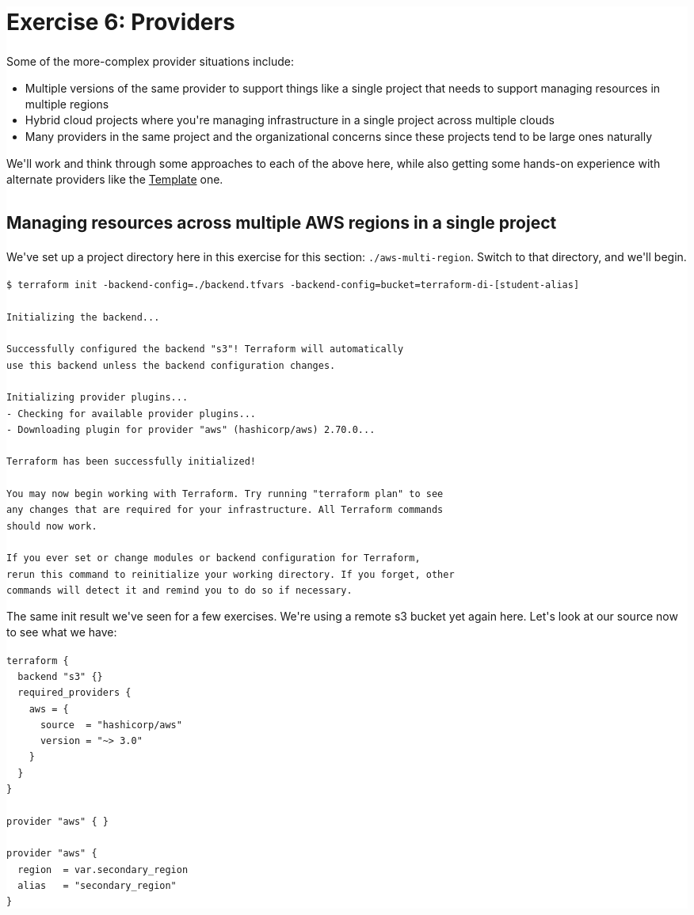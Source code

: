 # Exercise 6: Providers

Some of the more-complex provider situations include:

* Multiple versions of the same provider to support things like a single project that needs to support managing resources in multiple regions
* Hybrid cloud projects where you're managing infrastructure in a single project across multiple clouds
* Many providers in the same project and the organizational concerns since these projects tend to be large ones naturally

We'll work and think through some approaches to each of the above here, while also getting some hands-on experience with alternate providers like the [Template](https://registry.terraform.io/providers/hashicorp/template/latest/docs) one.

## Managing resources across multiple AWS regions in a single project

We've set up a project directory here in this exercise for this section: `./aws-multi-region`. Switch to that directory, and we'll begin.

```
$ terraform init -backend-config=./backend.tfvars -backend-config=bucket=terraform-di-[student-alias]

Initializing the backend...

Successfully configured the backend "s3"! Terraform will automatically
use this backend unless the backend configuration changes.

Initializing provider plugins...
- Checking for available provider plugins...
- Downloading plugin for provider "aws" (hashicorp/aws) 2.70.0...

Terraform has been successfully initialized!

You may now begin working with Terraform. Try running "terraform plan" to see
any changes that are required for your infrastructure. All Terraform commands
should now work.

If you ever set or change modules or backend configuration for Terraform,
rerun this command to reinitialize your working directory. If you forget, other
commands will detect it and remind you to do so if necessary.
```

The same init result we've seen for a few exercises. We're using a remote s3 bucket yet again here. Let's look at our source now to see what we have:

```
terraform {
  backend "s3" {}
  required_providers {
    aws = {
      source  = "hashicorp/aws"
      version = "~> 3.0"
    }
  }
}

provider "aws" { }

provider "aws" {
  region  = var.secondary_region
  alias   = "secondary_region"
}
```